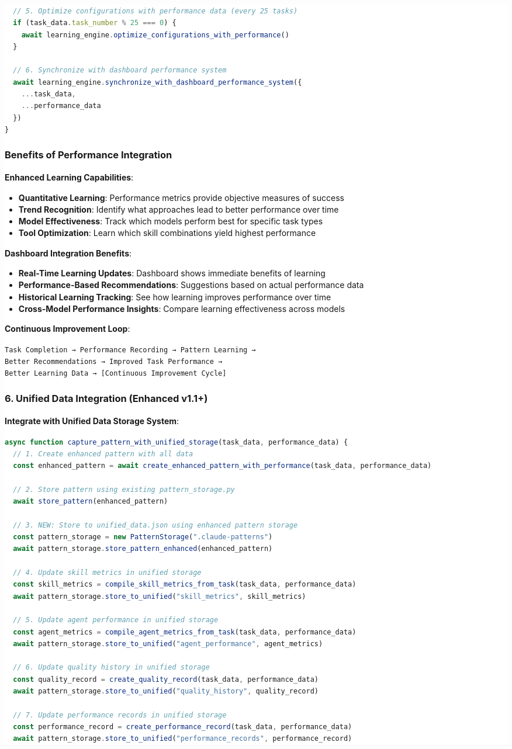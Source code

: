 ```javascript
  // 5. Optimize configurations with performance data (every 25 tasks)
  if (task_data.task_number % 25 === 0) {
    await learning_engine.optimize_configurations_with_performance()
  }

  // 6. Synchronize with dashboard performance system
  await learning_engine.synchronize_with_dashboard_performance_system({
    ...task_data,
    ...performance_data
  })
}
```

### Benefits of Performance Integration

**Enhanced Learning Capabilities**:
- **Quantitative Learning**: Performance metrics provide objective measures of success
- **Trend Recognition**: Identify what approaches lead to better performance over time
- **Model Effectiveness**: Track which models perform best for specific task types
- **Tool Optimization**: Learn which skill combinations yield highest performance

**Dashboard Integration Benefits**:
- **Real-Time Learning Updates**: Dashboard shows immediate benefits of learning
- **Performance-Based Recommendations**: Suggestions based on actual performance data
- **Historical Learning Tracking**: See how learning improves performance over time
- **Cross-Model Performance Insights**: Compare learning effectiveness across models

**Continuous Improvement Loop**:
```
Task Completion → Performance Recording → Pattern Learning →
Better Recommendations → Improved Task Performance →
Better Learning Data → [Continuous Improvement Cycle]
```

### 6. Unified Data Integration (Enhanced v1.1+)

**Integrate with Unified Data Storage System**:
```javascript
async function capture_pattern_with_unified_storage(task_data, performance_data) {
  // 1. Create enhanced pattern with all data
  const enhanced_pattern = await create_enhanced_pattern_with_performance(task_data, performance_data)

  // 2. Store pattern using existing pattern_storage.py
  await store_pattern(enhanced_pattern)

  // 3. NEW: Store to unified_data.json using enhanced pattern storage
  const pattern_storage = new PatternStorage(".claude-patterns")
  await pattern_storage.store_pattern_enhanced(enhanced_pattern)

  // 4. Update skill metrics in unified storage
  const skill_metrics = compile_skill_metrics_from_task(task_data, performance_data)
  await pattern_storage.store_to_unified("skill_metrics", skill_metrics)

  // 5. Update agent performance in unified storage
  const agent_metrics = compile_agent_metrics_from_task(task_data, performance_data)
  await pattern_storage.store_to_unified("agent_performance", agent_metrics)

  // 6. Update quality history in unified storage
  const quality_record = create_quality_record(task_data, performance_data)
  await pattern_storage.store_to_unified("quality_history", quality_record)

  // 7. Update performance records in unified storage
  const performance_record = create_performance_record(task_data, performance_data)
  await pattern_storage.store_to_unified("performance_records", performance_record)
```